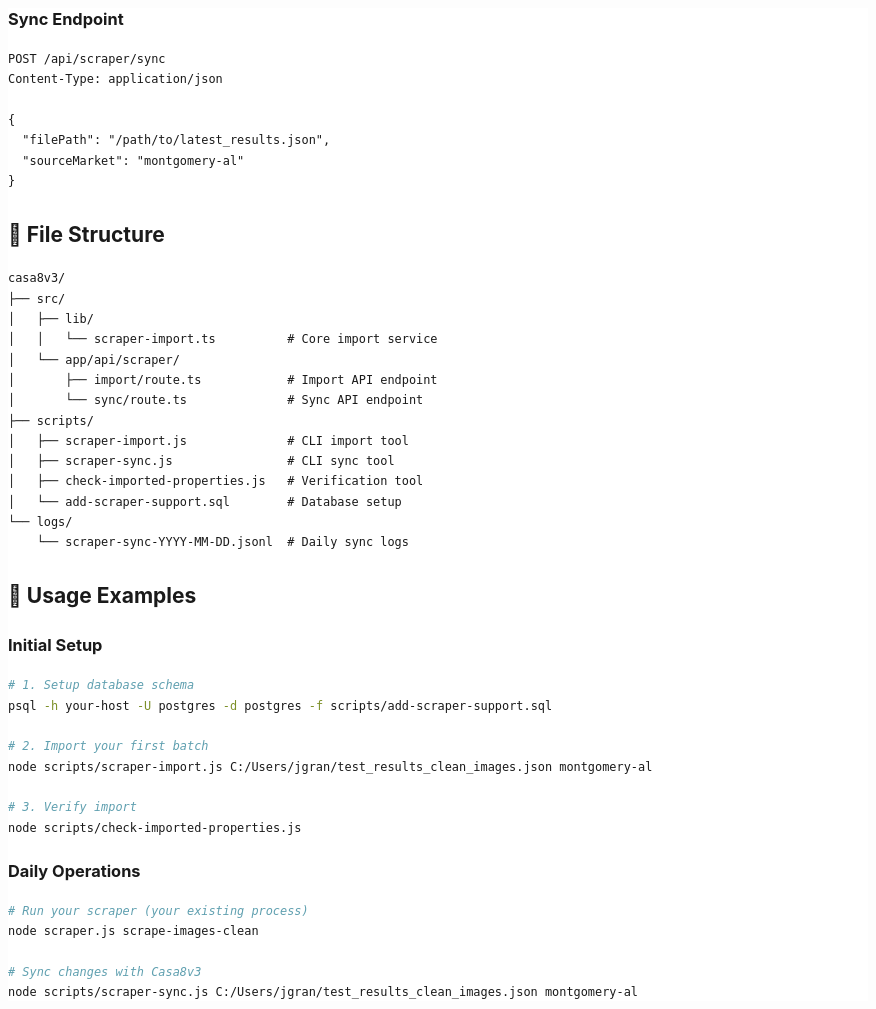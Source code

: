### **Sync Endpoint**
```http
POST /api/scraper/sync
Content-Type: application/json

{
  "filePath": "/path/to/latest_results.json",
  "sourceMarket": "montgomery-al"
}
```

## 📁 File Structure

```
casa8v3/
├── src/
│   ├── lib/
│   │   └── scraper-import.ts          # Core import service
│   └── app/api/scraper/
│       ├── import/route.ts            # Import API endpoint
│       └── sync/route.ts              # Sync API endpoint
├── scripts/
│   ├── scraper-import.js              # CLI import tool
│   ├── scraper-sync.js                # CLI sync tool
│   ├── check-imported-properties.js   # Verification tool
│   └── add-scraper-support.sql        # Database setup
└── logs/
    └── scraper-sync-YYYY-MM-DD.jsonl  # Daily sync logs
```

## 🚀 Usage Examples

### **Initial Setup**
```bash
# 1. Setup database schema
psql -h your-host -U postgres -d postgres -f scripts/add-scraper-support.sql

# 2. Import your first batch
node scripts/scraper-import.js C:/Users/jgran/test_results_clean_images.json montgomery-al

# 3. Verify import
node scripts/check-imported-properties.js
```

### **Daily Operations**
```bash
# Run your scraper (your existing process)
node scraper.js scrape-images-clean

# Sync changes with Casa8v3
node scripts/scraper-sync.js C:/Users/jgran/test_results_clean_images.json montgomery-al
```
